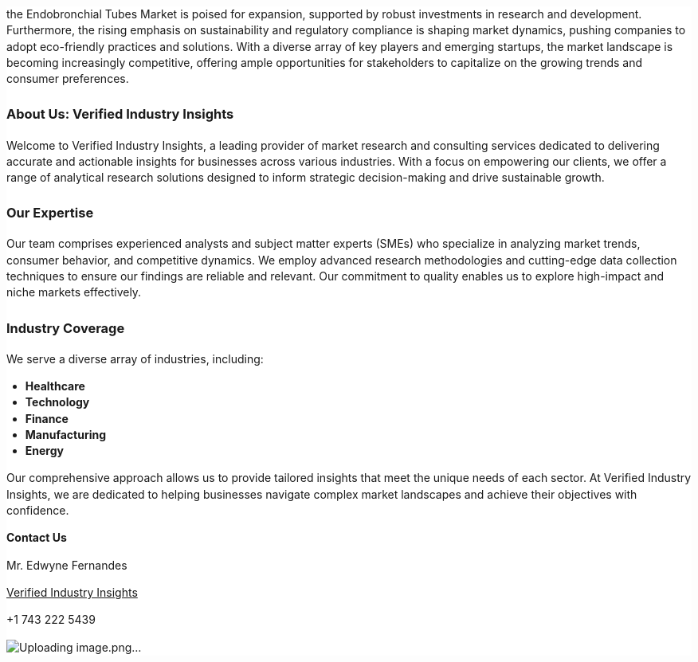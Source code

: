 the Endobronchial Tubes Market is poised for expansion, supported by robust investments in research and development. Furthermore, the rising emphasis on sustainability and regulatory compliance is shaping market dynamics, pushing companies to adopt eco-friendly practices and solutions. With a diverse array of key players and emerging startups, the market landscape is becoming increasingly competitive, offering ample opportunities for stakeholders to capitalize on the growing trends and consumer preferences.</p><h3>About Us: Verified Industry Insights</h3><p>Welcome to Verified Industry Insights, a leading provider of market research and consulting services dedicated to delivering accurate and actionable insights for businesses across various industries. With a focus on empowering our clients, we offer a range of analytical research solutions designed to inform strategic decision-making and drive sustainable growth.</p><h3>Our Expertise</h3><p>Our team comprises experienced analysts and subject matter experts (SMEs) who specialize in analyzing market trends, consumer behavior, and competitive dynamics. We employ advanced research methodologies and cutting-edge data collection techniques to ensure our findings are reliable and relevant. Our commitment to quality enables us to explore high-impact and niche markets effectively.</p><h3>Industry Coverage</h3><p>We serve a diverse array of industries, including:</p><ul><li><strong>Healthcare</strong></li><li><strong>Technology</strong></li><li><strong>Finance</strong></li><li><strong>Manufacturing</strong></li><li><strong>Energy</strong></li></ul><p>Our comprehensive approach allows us to provide tailored insights that meet the unique needs of each sector. At Verified Industry Insights, we are dedicated to helping businesses navigate complex market landscapes and achieve their objectives with confidence.</p><p><strong>Contact Us</strong></p><p>Mr. Edwyne Fernandes</p><p><a href="https://www.verifiedindustryinsights.com/">Verified Industry Insights</a></p><p>+1 743 222 5439</p>
![Uploading image.png…]()
